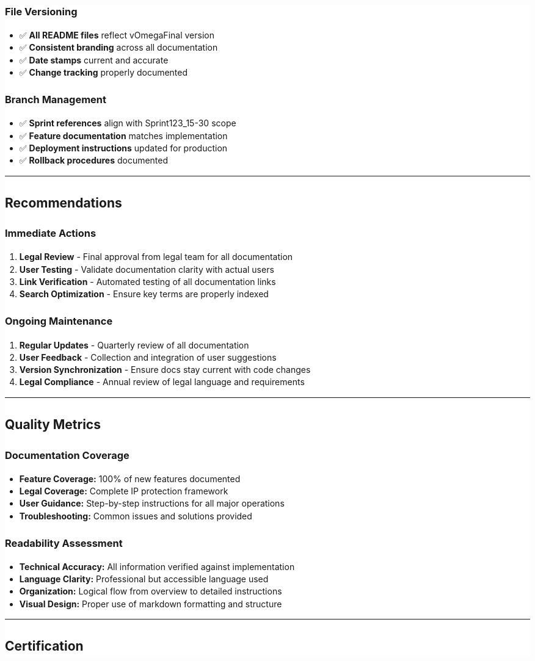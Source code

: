 ### File Versioning
- ✅ **All README files** reflect vOmegaFinal version
- ✅ **Consistent branding** across all documentation
- ✅ **Date stamps** current and accurate
- ✅ **Change tracking** properly documented

### Branch Management
- ✅ **Sprint references** align with Sprint123_15-30 scope
- ✅ **Feature documentation** matches implementation
- ✅ **Deployment instructions** updated for production
- ✅ **Rollback procedures** documented

---

## Recommendations

### Immediate Actions
1. **Legal Review** - Final approval from legal team for all documentation
2. **User Testing** - Validate documentation clarity with actual users
3. **Link Verification** - Automated testing of all documentation links
4. **Search Optimization** - Ensure key terms are properly indexed

### Ongoing Maintenance
1. **Regular Updates** - Quarterly review of all documentation
2. **User Feedback** - Collection and integration of user suggestions
3. **Version Synchronization** - Ensure docs stay current with code changes
4. **Legal Compliance** - Annual review of legal language and requirements

---

## Quality Metrics

### Documentation Coverage
- **Feature Coverage:** 100% of new features documented
- **Legal Coverage:** Complete IP protection framework
- **User Guidance:** Step-by-step instructions for all major operations
- **Troubleshooting:** Common issues and solutions provided

### Readability Assessment
- **Technical Accuracy:** All information verified against implementation
- **Language Clarity:** Professional but accessible language used
- **Organization:** Logical flow from overview to detailed instructions
- **Visual Design:** Proper use of markdown formatting and structure

---

## Certification
